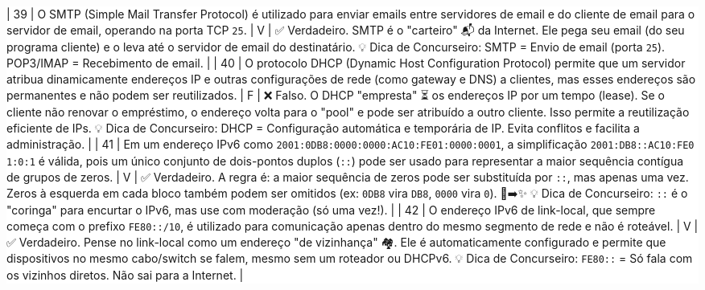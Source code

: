 | 39  | O SMTP (Simple Mail Transfer Protocol) é utilizado para enviar emails entre servidores de email e do cliente de email para o servidor de email, operando na porta TCP `25`.                                                                                                                                                                                                                                                                            | V        | ✅ Verdadeiro. SMTP é o "carteiro" 📬 da Internet. Ele pega seu email (do seu programa cliente) e o leva até o servidor de email do destinatário. 💡 Dica de Concurseiro: SMTP = Envio de email (porta `25`). POP3/IMAP = Recebimento de email.                                                                                                                                                                                                                                                                                                                                                                                                                                                                                                                                                        |
| 40  | O protocolo DHCP (Dynamic Host Configuration Protocol) permite que um servidor atribua dinamicamente endereços IP e outras configurações de rede (como gateway e DNS) a clientes, mas esses endereços são permanentes e não podem ser reutilizados.                                                                                                                                                                                                    | F        | ❌ Falso. O DHCP "empresta" ⏳ os endereços IP por um tempo (lease). Se o cliente não renovar o empréstimo, o endereço volta para o "pool" e pode ser atribuído a outro cliente. Isso permite a reutilização eficiente de IPs. 💡 Dica de Concurseiro: DHCP = Configuração automática e temporária de IP. Evita conflitos e facilita a administração.                                                                                                                                                                                                                                                                                                                                                                                                                                                   |
| 41  | Em um endereço IPv6 como `2001:0DB8:0000:0000:AC10:FE01:0000:0001`, a simplificação `2001:DB8::AC10:FE01:0:1` é válida, pois um único conjunto de dois-pontos duplos (`::`) pode ser usado para representar a maior sequência contígua de grupos de zeros.                                                                                                                                                                                             | V        | ✅ Verdadeiro. A regra é: a maior sequência de zeros pode ser substituída por `::`, mas apenas uma vez. Zeros à esquerda em cada bloco também podem ser omitidos (ex: `0DB8` vira `DB8`, `0000` vira `0`). 📏➡️✨ 💡 Dica de Concurseiro: `::` é o "coringa" para encurtar o IPv6, mas use com moderação (só uma vez!).                                                                                                                                                                                                                                                                                                                                                                                                                                                                                 |
| 42  | O endereço IPv6 de link-local, que sempre começa com o prefixo `FE80::/10`, é utilizado para comunicação apenas dentro do mesmo segmento de rede e não é roteável.                                                                                                                                                                                                                                                                                     | V        | ✅ Verdadeiro. Pense no link-local como um endereço "de vizinhança" 🏘️. Ele é automaticamente configurado e permite que dispositivos no mesmo cabo/switch se falem, mesmo sem um roteador ou DHCPv6. 💡 Dica de Concurseiro: `FE80::` = Só fala com os vizinhos diretos. Não sai para a Internet.                                                                                                                                                                                                                                                                                                                                                                                                                                                                                                     |